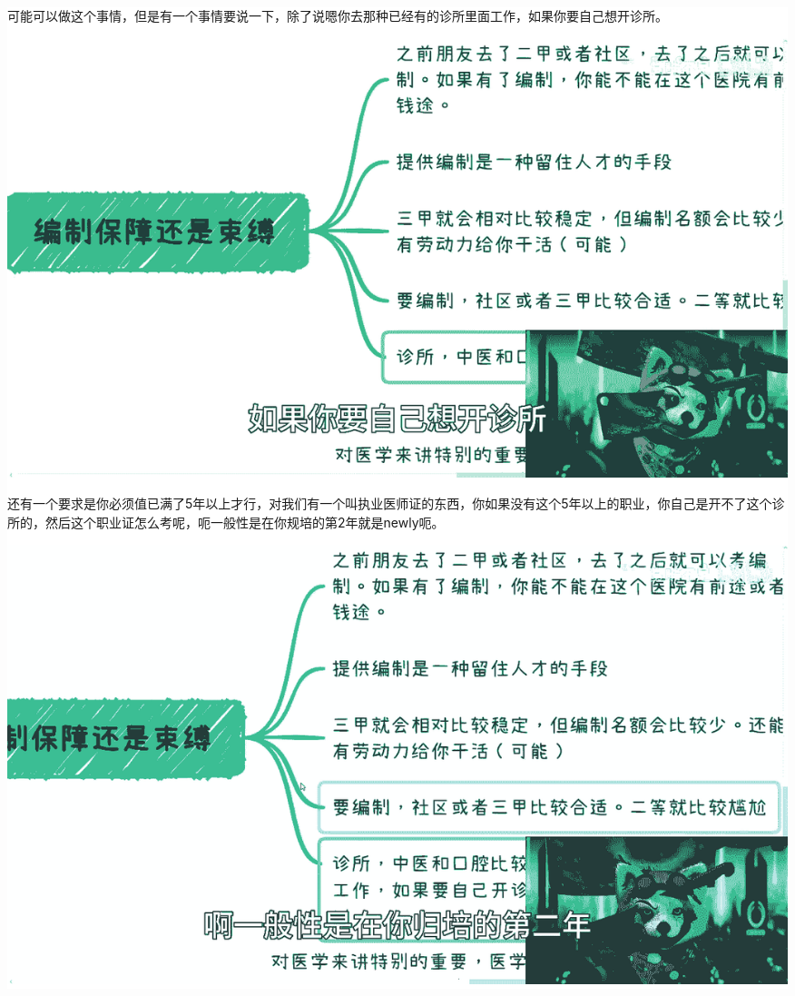 可能可以做这个事情，但是有一个事情要说一下，除了说嗯你去那种已经有的诊所里面工作，如果你要自己想开诊所。



![](img/185328ecaf136e9b92fa2a4fb83da4d8_284.png)

还有一个要求是你必须值已满了5年以上才行，对我们有一个叫执业医师证的东西，你如果没有这个5年以上的职业，你自己是开不了这个诊所的，然后这个职业证怎么考呢，呃一般性是在你规培的第2年就是newly呃。



![](img/185328ecaf136e9b92fa2a4fb83da4d8_286.png)
